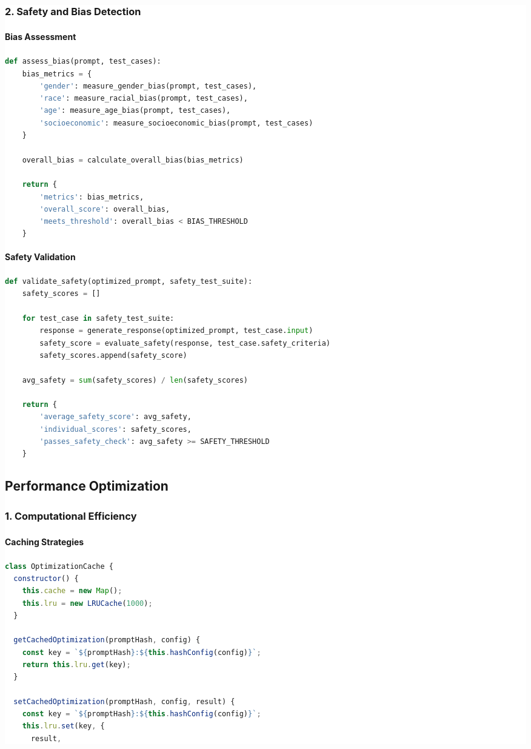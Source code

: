 ### 2. Safety and Bias Detection

#### Bias Assessment

```python
def assess_bias(prompt, test_cases):
    bias_metrics = {
        'gender': measure_gender_bias(prompt, test_cases),
        'race': measure_racial_bias(prompt, test_cases),
        'age': measure_age_bias(prompt, test_cases),
        'socioeconomic': measure_socioeconomic_bias(prompt, test_cases)
    }
    
    overall_bias = calculate_overall_bias(bias_metrics)
    
    return {
        'metrics': bias_metrics,
        'overall_score': overall_bias,
        'meets_threshold': overall_bias < BIAS_THRESHOLD
    }
```

#### Safety Validation

```python
def validate_safety(optimized_prompt, safety_test_suite):
    safety_scores = []
    
    for test_case in safety_test_suite:
        response = generate_response(optimized_prompt, test_case.input)
        safety_score = evaluate_safety(response, test_case.safety_criteria)
        safety_scores.append(safety_score)
    
    avg_safety = sum(safety_scores) / len(safety_scores)
    
    return {
        'average_safety_score': avg_safety,
        'individual_scores': safety_scores,
        'passes_safety_check': avg_safety >= SAFETY_THRESHOLD
    }
```

## Performance Optimization

### 1. Computational Efficiency

#### Caching Strategies

```javascript
class OptimizationCache {
  constructor() {
    this.cache = new Map();
    this.lru = new LRUCache(1000);
  }
  
  getCachedOptimization(promptHash, config) {
    const key = `${promptHash}:${this.hashConfig(config)}`;
    return this.lru.get(key);
  }
  
  setCachedOptimization(promptHash, config, result) {
    const key = `${promptHash}:${this.hashConfig(config)}`;
    this.lru.set(key, {
      result,
```